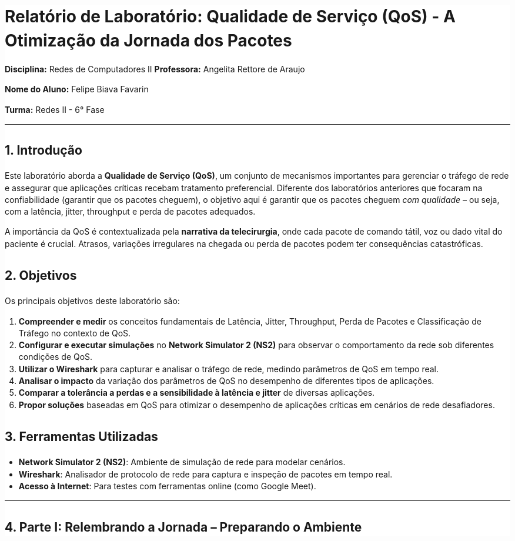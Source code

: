 # Relatório de Laboratório: Qualidade de Serviço (QoS) - A Otimização da Jornada dos Pacotes

**Disciplina:** Redes de Computadores II
**Professora:** Angelita Rettore de Araujo

**Nome do Aluno:** Felipe Biava Favarin

**Turma:** Redes II - 6° Fase

---

## 1. Introdução

Este laboratório aborda a **Qualidade de Serviço (QoS)**, um conjunto de mecanismos importantes para gerenciar o tráfego de rede e assegurar que aplicações críticas recebam tratamento preferencial. Diferente dos laboratórios anteriores que focaram na confiabilidade (garantir que os pacotes cheguem), o objetivo aqui é garantir que os pacotes cheguem *com qualidade* – ou seja, com a latência, jitter, throughput e perda de pacotes adequados.

A importância da QoS é contextualizada pela **narrativa da telecirurgia**, onde cada pacote de comando tátil, voz ou dado vital do paciente é crucial. Atrasos, variações irregulares na chegada ou perda de pacotes podem ter consequências catastróficas.

## 2. Objetivos

Os principais objetivos deste laboratório são:
1.  **Compreender e medir** os conceitos fundamentais de Latência, Jitter, Throughput, Perda de Pacotes e Classificação de Tráfego no contexto de QoS.
2.  **Configurar e executar simulações** no **Network Simulator 2 (NS2)** para observar o comportamento da rede sob diferentes condições de QoS.
3.  **Utilizar o Wireshark** para capturar e analisar o tráfego de rede, medindo parâmetros de QoS em tempo real.
4.  **Analisar o impacto** da variação dos parâmetros de QoS no desempenho de diferentes tipos de aplicações.
5.  **Comparar a tolerância a perdas e a sensibilidade à latência e jitter** de diversas aplicações.
6.  **Propor soluções** baseadas em QoS para otimizar o desempenho de aplicações críticas em cenários de rede desafiadores.

## 3. Ferramentas Utilizadas

*   **Network Simulator 2 (NS2)**: Ambiente de simulação de rede para modelar cenários.
*   **Wireshark**: Analisador de protocolo de rede para captura e inspeção de pacotes em tempo real.
*   **Acesso à Internet**: Para testes com ferramentas online (como Google Meet).

---

## 4. Parte I: Relembrando a Jornada – Preparando o Ambiente
